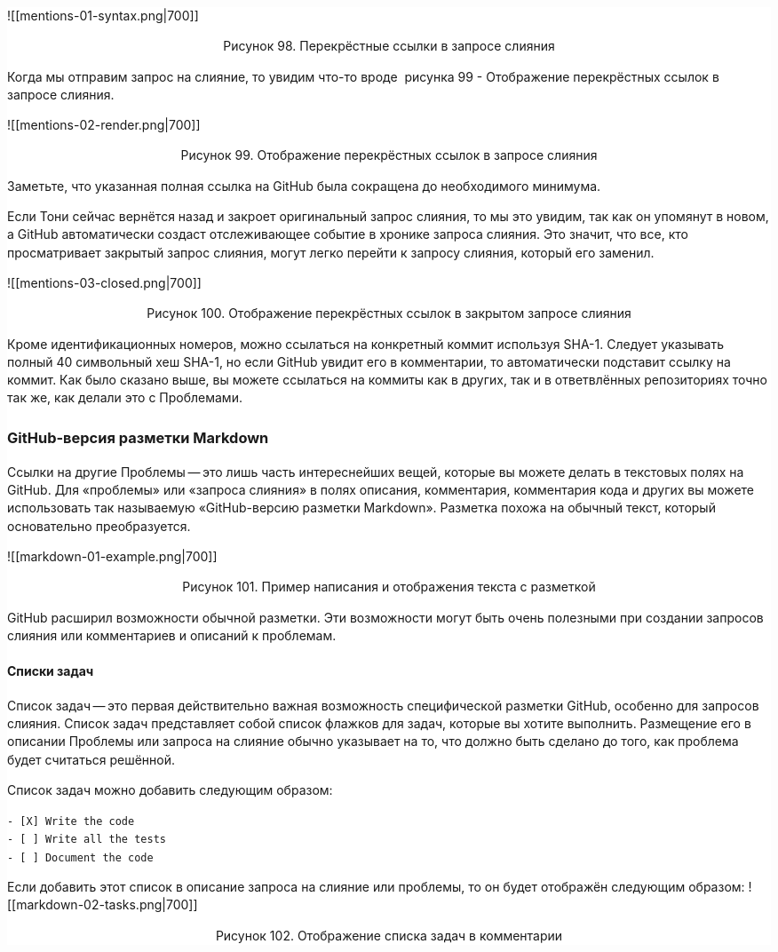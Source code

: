 ![[mentions-01-syntax.png|700]]
<center>Рисунок 98. Перекрёстные ссылки в запросе слияния</center>

Когда мы отправим запрос на слияние, то увидим что-то вроде  рисунка 99 - Отображение перекрёстных ссылок в запросе слияния.

![[mentions-02-render.png|700]]
<center>Рисунок 99. Отображение перекрёстных ссылок в запросе слияния</center>

Заметьте, что указанная полная ссылка на GitHub была сокращена до необходимого минимума.

Если Тони сейчас вернётся назад и закроет оригинальный запрос слияния, то мы это увидим, так как он упомянут в новом, а GitHub автоматически создаст отслеживающее событие в хронике запроса слияния. Это значит, что все, кто просматривает закрытый запрос слияния, могут легко перейти к запросу слияния, который его заменил.

![[mentions-03-closed.png|700]]
<center>Рисунок 100. Отображение перекрёстных ссылок в закрытом запросе слияния</center>

Кроме идентификационных номеров, можно ссылаться на конкретный коммит используя SHA-1. Следует указывать полный 40 символьный хеш SHA-1, но если GitHub увидит его в комментарии, то автоматически подставит ссылку на коммит. Как было сказано выше, вы можете ссылаться на коммиты как в других, так и в ответвлённых репозиториях точно так же, как делали это с Проблемами.

### GitHub-версия разметки Markdown

Ссылки на другие Проблемы — это лишь часть интереснейших вещей, которые вы можете делать в текстовых полях на GitHub. Для «проблемы» или «запроса слияния» в полях описания, комментария, комментария кода и других вы можете использовать так называемую «GitHub-версию разметки Markdown». Разметка похожа на обычный текст, который основательно преобразуется.

![[markdown-01-example.png|700]]
<center>Рисунок 101. Пример написания и отображения текста с разметкой</center>

GitHub расширил возможности обычной разметки. Эти возможности могут быть очень полезными при создании запросов слияния или комментариев и описаний к проблемам.

#### Списки задач

Список задач — это первая действительно важная возможность специфической разметки GitHub, особенно для запросов слияния. Список задач представляет собой список флажков для задач, которые вы хотите выполнить. Размещение его в описании Проблемы или запроса на слияние обычно указывает на то, что должно быть сделано до того, как проблема будет считаться решённой.

Список задач можно добавить следующим образом:

```text
- [X] Write the code
- [ ] Write all the tests
- [ ] Document the code
```

Если добавить этот список в описание запроса на слияние или проблемы, то он будет отображён следующим образом:
![[markdown-02-tasks.png|700]]
<center>Рисунок 102. Отображение списка задач в комментарии</center>
